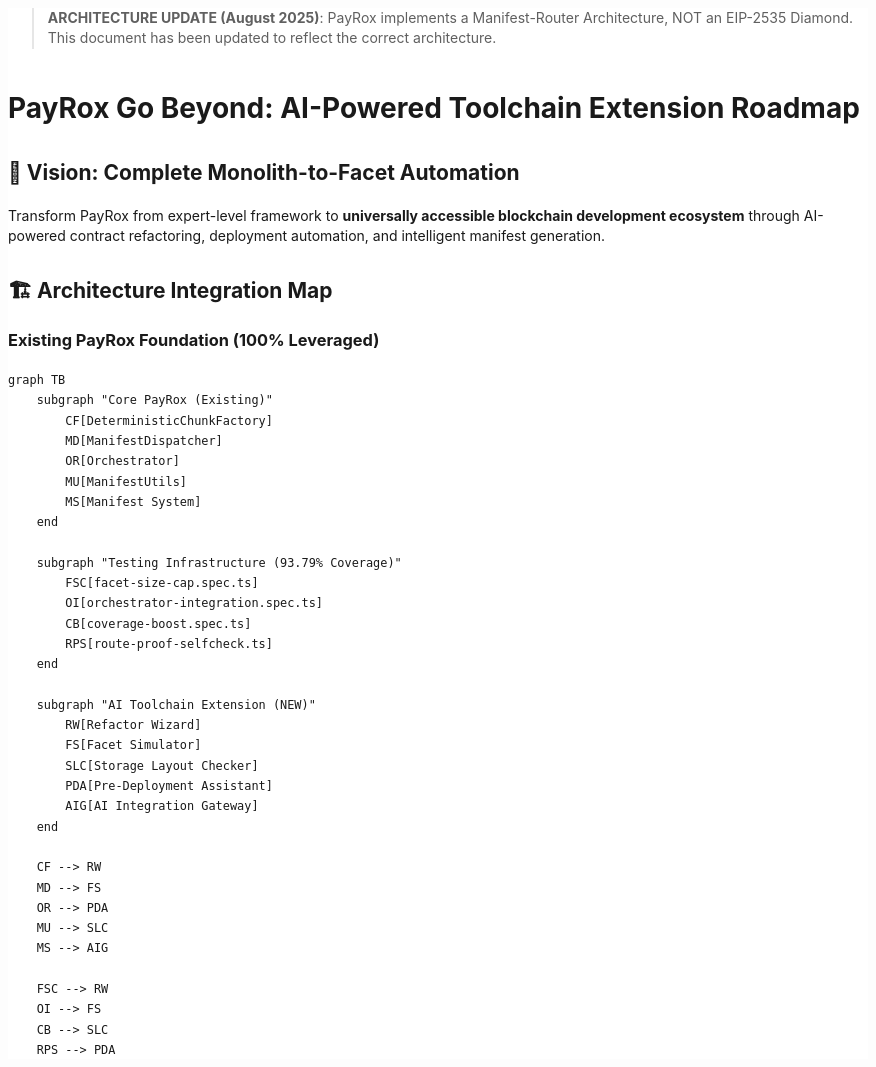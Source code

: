 > **ARCHITECTURE UPDATE (August 2025)**: PayRox implements a Manifest-Router Architecture, NOT an EIP-2535 Diamond. This document has been updated to reflect the correct architecture.

# PayRox Go Beyond: AI-Powered Toolchain Extension Roadmap

## 🎯 **Vision: Complete Monolith-to-Facet Automation**

Transform PayRox from expert-level framework to **universally accessible blockchain development
ecosystem** through AI-powered contract refactoring, deployment automation, and intelligent manifest
generation.

## 🏗️ **Architecture Integration Map**

### **Existing PayRox Foundation (100% Leveraged)**

```mermaid
graph TB
    subgraph "Core PayRox (Existing)"
        CF[DeterministicChunkFactory]
        MD[ManifestDispatcher]
        OR[Orchestrator]
        MU[ManifestUtils]
        MS[Manifest System]
    end

    subgraph "Testing Infrastructure (93.79% Coverage)"
        FSC[facet-size-cap.spec.ts]
        OI[orchestrator-integration.spec.ts]
        CB[coverage-boost.spec.ts]
        RPS[route-proof-selfcheck.ts]
    end

    subgraph "AI Toolchain Extension (NEW)"
        RW[Refactor Wizard]
        FS[Facet Simulator]
        SLC[Storage Layout Checker]
        PDA[Pre-Deployment Assistant]
        AIG[AI Integration Gateway]
    end

    CF --> RW
    MD --> FS
    OR --> PDA
    MU --> SLC
    MS --> AIG

    FSC --> RW
    OI --> FS
    CB --> SLC
    RPS --> PDA
```
